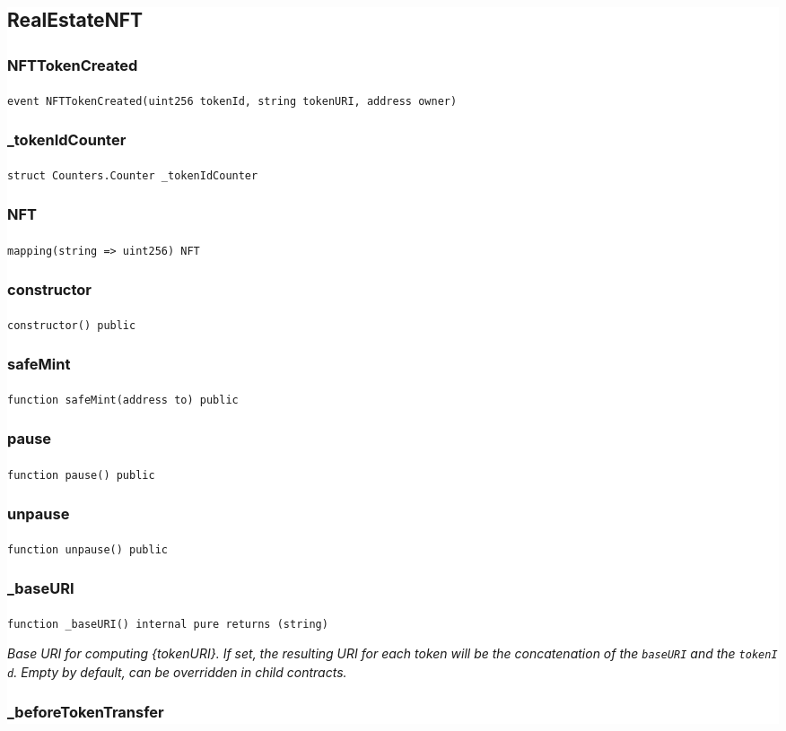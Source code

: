 ## RealEstateNFT

### NFTTokenCreated

```solidity
event NFTTokenCreated(uint256 tokenId, string tokenURI, address owner)
```

### _tokenIdCounter

```solidity
struct Counters.Counter _tokenIdCounter
```

### NFT

```solidity
mapping(string => uint256) NFT
```

### constructor

```solidity
constructor() public
```

### safeMint

```solidity
function safeMint(address to) public
```

### pause

```solidity
function pause() public
```

### unpause

```solidity
function unpause() public
```

### _baseURI

```solidity
function _baseURI() internal pure returns (string)
```

_Base URI for computing {tokenURI}. If set, the resulting URI for each
token will be the concatenation of the `baseURI` and the `tokenId`. Empty
by default, can be overridden in child contracts._

### _beforeTokenTransfer
